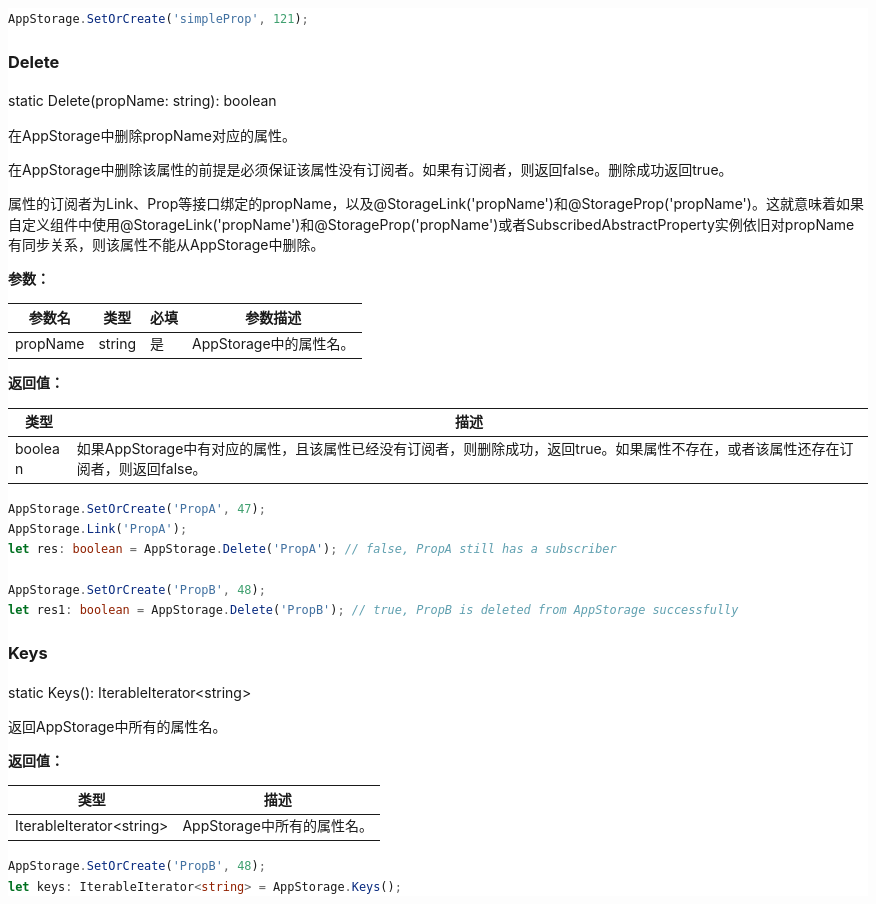 
```ts
AppStorage.SetOrCreate('simpleProp', 121);
```


### Delete

static Delete(propName: string): boolean

在AppStorage中删除propName对应的属性。

在AppStorage中删除该属性的前提是必须保证该属性没有订阅者。如果有订阅者，则返回false。删除成功返回true。

属性的订阅者为Link、Prop等接口绑定的propName，以及\@StorageLink('propName')和\@StorageProp('propName')。这就意味着如果自定义组件中使用\@StorageLink('propName')和\@StorageProp('propName')或者SubscribedAbstractProperty实例依旧对propName有同步关系，则该属性不能从AppStorage中删除。

**参数：**

| 参数名      | 类型     | 必填   | 参数描述             |
| -------- | ------ | ---- | ---------------- |
| propName | string | 是    | AppStorage中的属性名。 |

**返回值：**

| 类型      | 描述                                       |
| ------- | ---------------------------------------- |
| boolean | 如果AppStorage中有对应的属性，且该属性已经没有订阅者，则删除成功，返回true。如果属性不存在，或者该属性还存在订阅者，则返回false。 |


```ts
AppStorage.SetOrCreate('PropA', 47);
AppStorage.Link('PropA');
let res: boolean = AppStorage.Delete('PropA'); // false, PropA still has a subscriber

AppStorage.SetOrCreate('PropB', 48);
let res1: boolean = AppStorage.Delete('PropB'); // true, PropB is deleted from AppStorage successfully
```


### Keys

static Keys(): IterableIterator&lt;string&gt;

返回AppStorage中所有的属性名。

**返回值：**

| 类型                             | 描述                 |
| ------------------------------ | ------------------ |
| IterableIterator&lt;string&gt; | AppStorage中所有的属性名。 |


```ts
AppStorage.SetOrCreate('PropB', 48);
let keys: IterableIterator<string> = AppStorage.Keys();
```
